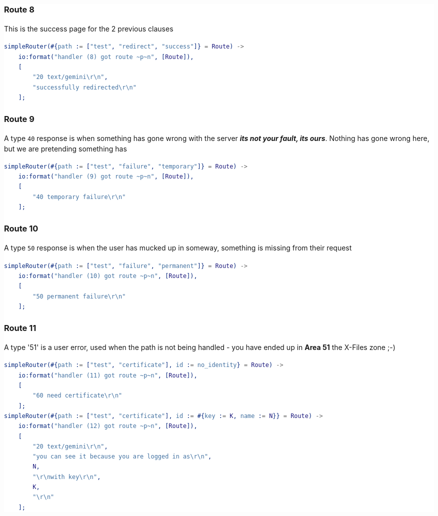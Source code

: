### Route 8

This is the success page for the 2 previous clauses

```erlang
simpleRouter(#{path := ["test", "redirect", "success"]} = Route) ->
    io:format("handler (8) got route ~p~n", [Route]),
    [
        "20 text/gemini\r\n",
        "successfully redirected\r\n"
    ];

```

### Route 9

A type `40` response is when something has gone wrong with the server ***its not your fault, its ours***. Nothing has gone wrong here, but we are pretending something has

```erlang
simpleRouter(#{path := ["test", "failure", "temporary"]} = Route) ->
    io:format("handler (9) got route ~p~n", [Route]),
    [
        "40 temporary failure\r\n"
    ];

```

### Route 10

A type `50` response is when the user has mucked up in someway, something is missing from their request

```erlang
simpleRouter(#{path := ["test", "failure", "permanent"]} = Route) ->
    io:format("handler (10) got route ~p~n", [Route]),
    [
        "50 permanent failure\r\n"
    ];

```

### Route 11

A type '51' is a user error, used when the path is not being handled - you have ended up in **Area 51** the X-Files zone ;-)

```erlang
simpleRouter(#{path := ["test", "certificate"], id := no_identity} = Route) ->
    io:format("handler (11) got route ~p~n", [Route]),
    [
        "60 need certificate\r\n"
    ];
simpleRouter(#{path := ["test", "certificate"], id := #{key := K, name := N}} = Route) ->
    io:format("handler (12) got route ~p~n", [Route]),
    [
        "20 text/gemini\r\n",
        "you can see it because you are logged in as\r\n",
        N,
        "\r\nwith key\r\n",
        K,
        "\r\n"
    ];

```
